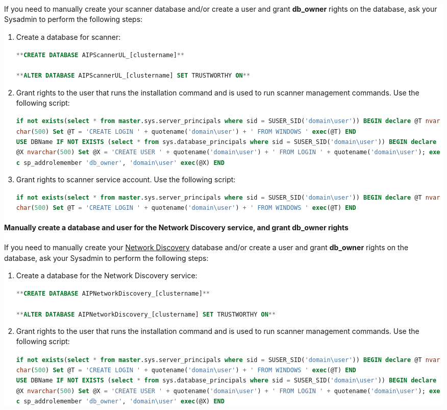 If you need to manually create your scanner database and/or create a user and grant **db_owner** rights on the database, ask your Sysadmin to perform the following steps:

1. Create a database for scanner:

    ```sql
    **CREATE DATABASE AIPScannerUL_[clustername]**

    **ALTER DATABASE AIPScannerUL_[clustername] SET TRUSTWORTHY ON**
    ```

2. Grant rights to the user that runs the installation command and is used to run scanner management commands. Use the following script:

    ```sql
    if not exists(select * from master.sys.server_principals where sid = SUSER_SID('domain\user')) BEGIN declare @T nvarchar(500) Set @T = 'CREATE LOGIN ' + quotename('domain\user') + ' FROM WINDOWS ' exec(@T) END
    USE DBName IF NOT EXISTS (select * from sys.database_principals where sid = SUSER_SID('domain\user')) BEGIN declare @X nvarchar(500) Set @X = 'CREATE USER ' + quotename('domain\user') + ' FROM LOGIN ' + quotename('domain\user'); exec sp_addrolemember 'db_owner', 'domain\user' exec(@X) END
    ```

3. Grant rights to scanner service account. Use the following script:

    ```sql
    if not exists(select * from master.sys.server_principals where sid = SUSER_SID('domain\user')) BEGIN declare @T nvarchar(500) Set @T = 'CREATE LOGIN ' + quotename('domain\user') + ' FROM WINDOWS ' exec(@T) END
    ```

#### Manually create a database and user for the Network Discovery service, and grant db_owner rights

If you need to manually create your [Network Discovery](deploy-aip-scanner-configure-install.md#create-a-network-scan-job-public-preview) database and/or create a user and grant **db_owner** rights on the database, ask your Sysadmin to perform the following steps:

1. Create a database for the Network Discovery service:

    ```sql
    **CREATE DATABASE AIPNetworkDiscovery_[clustername]**

    **ALTER DATABASE AIPNetworkDiscovery_[clustername] SET TRUSTWORTHY ON**
    ```

2. Grant rights to the user that runs the installation command and is used to run scanner management commands. Use the following script:

    ```sql
    if not exists(select * from master.sys.server_principals where sid = SUSER_SID('domain\user')) BEGIN declare @T nvarchar(500) Set @T = 'CREATE LOGIN ' + quotename('domain\user') + ' FROM WINDOWS ' exec(@T) END
    USE DBName IF NOT EXISTS (select * from sys.database_principals where sid = SUSER_SID('domain\user')) BEGIN declare @X nvarchar(500) Set @X = 'CREATE USER ' + quotename('domain\user') + ' FROM LOGIN ' + quotename('domain\user'); exec sp_addrolemember 'db_owner', 'domain\user' exec(@X) END
    ```
